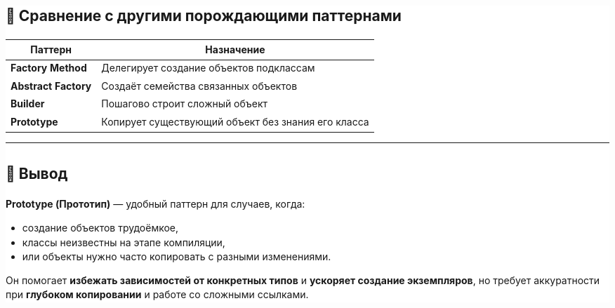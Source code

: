 
## 🔬 Сравнение с другими порождающими паттернами

| Паттерн              | Назначение                                         |
| -------------------- | -------------------------------------------------- |
| **Factory Method**   | Делегирует создание объектов подклассам            |
| **Abstract Factory** | Создаёт семейства связанных объектов               |
| **Builder**          | Пошагово строит сложный объект                     |
| **Prototype**        | Копирует существующий объект без знания его класса |

---

## 🧭 Вывод

**Prototype (Прототип)** — удобный паттерн для случаев, когда:

* создание объектов трудоёмкое,
* классы неизвестны на этапе компиляции,
* или объекты нужно часто копировать с разными изменениями.

Он помогает **избежать зависимостей от конкретных типов** и **ускоряет создание экземпляров**,
но требует аккуратности при **глубоком копировании** и работе со сложными ссылками.

